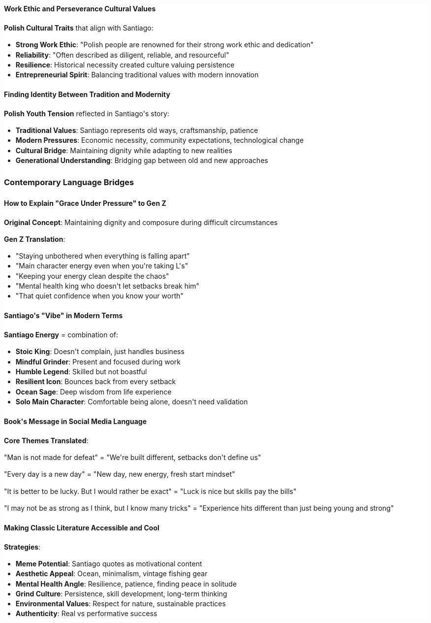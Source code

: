 #### Work Ethic and Perseverance Cultural Values

**Polish Cultural Traits** that align with Santiago:
- **Strong Work Ethic**: "Polish people are renowned for their strong work ethic and dedication"
- **Reliability**: "Often described as diligent, reliable, and resourceful"
- **Resilience**: Historical necessity created culture valuing persistence
- **Entrepreneurial Spirit**: Balancing traditional values with modern innovation

#### Finding Identity Between Tradition and Modernity

**Polish Youth Tension** reflected in Santiago's story:
- **Traditional Values**: Santiago represents old ways, craftsmanship, patience
- **Modern Pressures**: Economic necessity, community expectations, technological change
- **Cultural Bridge**: Maintaining dignity while adapting to new realities
- **Generational Understanding**: Bridging gap between old and new approaches

### Contemporary Language Bridges

#### How to Explain "Grace Under Pressure" to Gen Z

**Original Concept**: Maintaining dignity and composure during difficult circumstances

**Gen Z Translation**:
- "Staying unbothered when everything is falling apart"
- "Main character energy even when you're taking L's"
- "Keeping your energy clean despite the chaos"
- "Mental health king who doesn't let setbacks break him"
- "That quiet confidence when you know your worth"

#### Santiago's "Vibe" in Modern Terms

**Santiago Energy** = combination of:
- **Stoic King**: Doesn't complain, just handles business
- **Mindful Grinder**: Present and focused during work
- **Humble Legend**: Skilled but not boastful
- **Resilient Icon**: Bounces back from every setback
- **Ocean Sage**: Deep wisdom from life experience
- **Solo Main Character**: Comfortable being alone, doesn't need validation

#### Book's Message in Social Media Language

**Core Themes Translated**:

"Man is not made for defeat" = "We're built different, setbacks don't define us"

"Every day is a new day" = "New day, new energy, fresh start mindset"

"It is better to be lucky. But I would rather be exact" = "Luck is nice but skills pay the bills"

"I may not be as strong as I think, but I know many tricks" = "Experience hits different than just being young and strong"

#### Making Classic Literature Accessible and Cool

**Strategies**:
- **Meme Potential**: Santiago quotes as motivational content
- **Aesthetic Appeal**: Ocean, minimalism, vintage fishing gear
- **Mental Health Angle**: Resilience, patience, finding peace in solitude
- **Grind Culture**: Persistence, skill development, long-term thinking
- **Environmental Values**: Respect for nature, sustainable practices
- **Authenticity**: Real vs performative success

